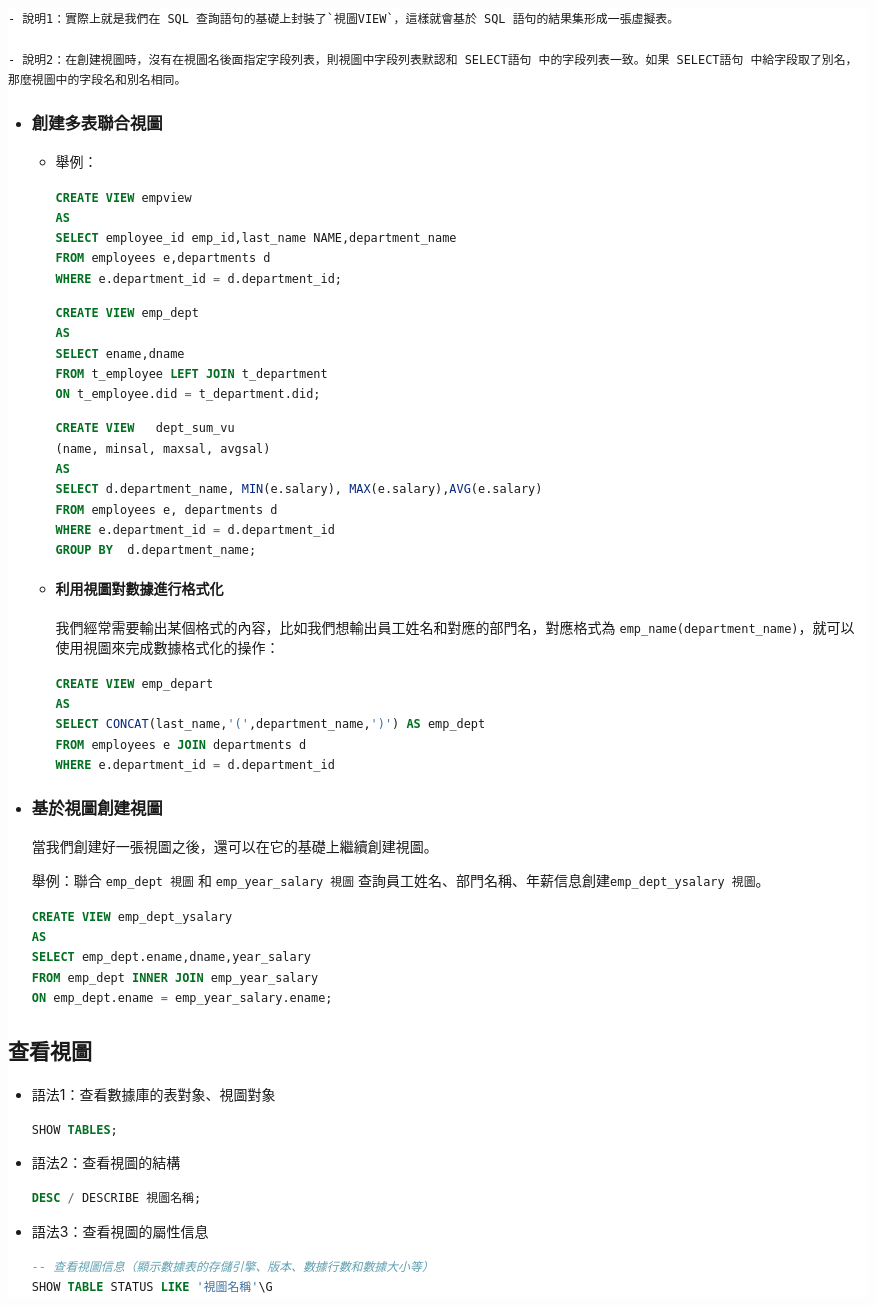     - 說明1：實際上就是我們在 SQL 查詢語句的基礎上封裝了`視圖VIEW`，這樣就會基於 SQL 語句的結果集形成一張虛擬表。

    - 說明2：在創建視圖時，沒有在視圖名後面指定字段列表，則視圖中字段列表默認和 SELECT語句 中的字段列表一致。如果 SELECT語句 中給字段取了別名，那麼視圖中的字段名和別名相同。

  - ### 創建多表聯合視圖
    - 舉例：
      ```SQL
      CREATE VIEW empview 
      AS 
      SELECT employee_id emp_id,last_name NAME,department_name
      FROM employees e,departments d
      WHERE e.department_id = d.department_id;
      ```
      ```SQL
      CREATE VIEW emp_dept
      AS 
      SELECT ename,dname
      FROM t_employee LEFT JOIN t_department
      ON t_employee.did = t_department.did;
      ```
      ```SQL
      CREATE VIEW	dept_sum_vu
      (name, minsal, maxsal, avgsal)
      AS 
      SELECT d.department_name, MIN(e.salary), MAX(e.salary),AVG(e.salary)
      FROM employees e, departments d
      WHERE e.department_id = d.department_id 
      GROUP BY  d.department_name;
      ```

    - #### 利用視圖對數據進行格式化
      我們經常需要輸出某個格式的內容，比如我們想輸出員工姓名和對應的部門名，對應格式為 `emp_name(department_name)`，就可以使用視圖來完成數據格式化的操作：
      ```SQL
      CREATE VIEW emp_depart
      AS
      SELECT CONCAT(last_name,'(',department_name,')') AS emp_dept
      FROM employees e JOIN departments d
      WHERE e.department_id = d.department_id
      ```

  - ### 基於視圖創建視圖
    當我們創建好一張視圖之後，還可以在它的基礎上繼續創建視圖。

    舉例：聯合 `emp_dept 視圖` 和 `emp_year_salary 視圖` 查詢員工姓名、部門名稱、年薪信息創建`emp_dept_ysalary 視圖`。
    ```SQL
    CREATE VIEW emp_dept_ysalary
    AS 
    SELECT emp_dept.ename,dname,year_salary
    FROM emp_dept INNER JOIN emp_year_salary
    ON emp_dept.ename = emp_year_salary.ename;
    ```

## 查看視圖
  - 語法1：查看數據庫的表對象、視圖對象
    ```SQL
    SHOW TABLES;
    ```
  - 語法2：查看視圖的結構
    ```SQL
    DESC / DESCRIBE 視圖名稱;
    ```
  - 語法3：查看視圖的屬性信息
    ```SQL
    -- 查看視圖信息（顯示數據表的存儲引擎、版本、數據行數和數據大小等）
    SHOW TABLE STATUS LIKE '視圖名稱'\G
